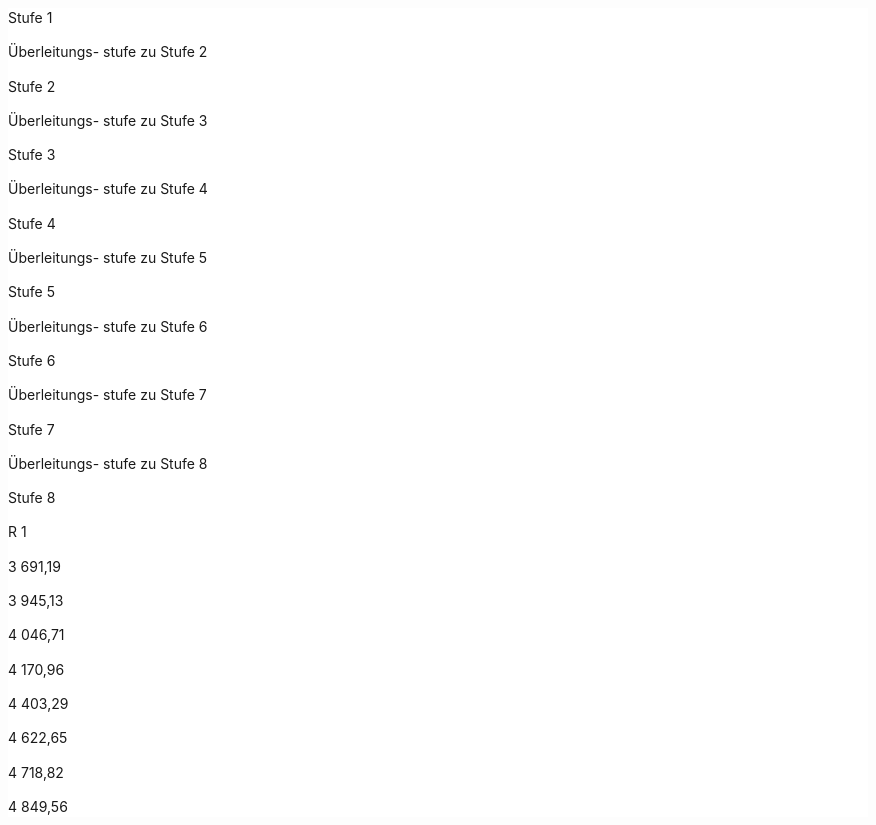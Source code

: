 Stufe 1

Überleitungs-
stufe zu Stufe
2

Stufe 2

Überleitungs-
stufe zu Stufe
3

Stufe 3

Überleitungs-
stufe zu Stufe
4

Stufe 4

Überleitungs-
stufe zu Stufe
5

Stufe 5

Überleitungs-
stufe zu Stufe
6

Stufe 6

Überleitungs-
stufe zu Stufe
7

Stufe 7

Überleitungs-
stufe zu Stufe
8

Stufe 8

R 1

3 691,19

3 945,13

4 046,71

4 170,96

4 403,29

4 622,65

4 718,82

4 849,56
